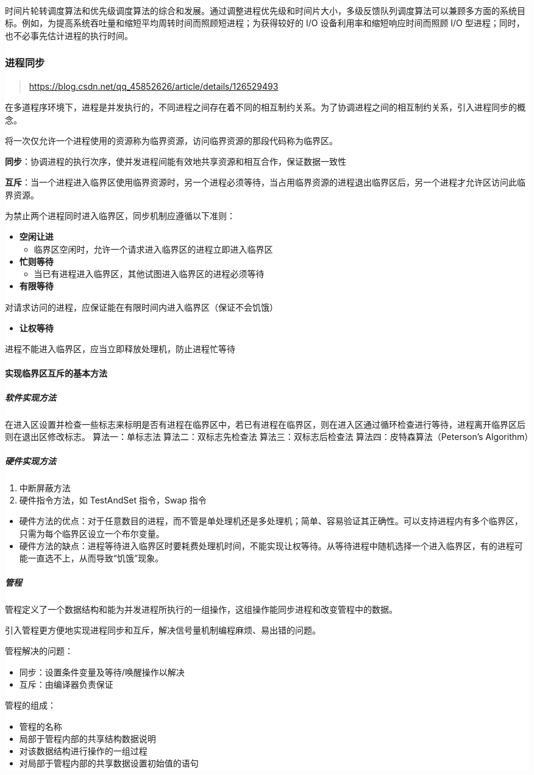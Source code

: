 时间片轮转调度算法和优先级调度算法的综合和发展。通过调整进程优先级和时间片大小，多级反馈队列调度算法可以兼顾多方面的系统目标。例如，为提高系统吞吐量和缩短平均周转时间而照顾短进程；为获得较好的 I/O 设备利用率和缩短响应时间而照顾 I/O 型进程；同时，也不必事先估计进程的执行时间。

### 进程同步

> https://blog.csdn.net/qq_45852626/article/details/126529493

在多道程序环境下，进程是并发执行的，不同进程之间存在着不同的相互制约关系。为了协调进程之间的相互制约关系，引入进程同步的概念。

将一次仅允许一个进程使用的资源称为临界资源，访问临界资源的那段代码称为临界区。

**同步**：协调进程的执行次序，使并发进程间能有效地共享资源和相互合作，保证数据一致性

**互斥**：当一个进程进入临界区使用临界资源时，另一个进程必须等待，当占用临界资源的进程退出临界区后，另一个进程才允许区访问此临界资源。

为禁止两个进程同时进入临界区，同步机制应遵循以下准则：

- **空闲让进**
  - 临界区空闲时，允许一个请求进入临界区的进程立即进入临界区
- **忙则等待**
  - 当已有进程进入临界区，其他试图进入临界区的进程必须等待
- **有限等待**

对请求访问的进程，应保证能在有限时间内进入临界区（保证不会饥饿）

- **让权等待**

进程不能进入临界区，应当立即释放处理机，防止进程忙等待

#### 实现临界区互斥的基本方法

##### 软件实现方法

在进入区设置并检查一些标志来标明是否有进程在临界区中，若已有进程在临界区，则在进入区通过循环检查进行等待，进程离开临界区后则在退出区修改标志。 算法一：单标志法 算法二：双标志先检查法 算法三：双标志后检查法 算法四：皮特森算法（Peterson’s Algorithm）

##### 硬件实现方法

1. 中断屏蔽方法
2. 硬件指令方法，如 TestAndSet 指令，Swap 指令

- 硬件方法的优点：对于任意数目的进程，而不管是单处理机还是多处理机；简单、容易验证其正确性。可以支持进程内有多个临界区，只需为每个临界区设立一个布尔变量。
- 硬件方法的缺点：进程等待进入临界区时要耗费处理机时间，不能实现让权等待。从等待进程中随机选择一个进入临界区，有的进程可能一直选不上，从而导致“饥饿”现象。

##### 管程

管程定义了一个数据结构和能为并发进程所执行的一组操作，这组操作能同步进程和改变管程中的数据。

引入管程更方便地实现进程同步和互斥，解决信号量机制编程麻烦、易出错的问题。

管程解决的问题：

- 同步：设置条件变量及等待/唤醒操作以解决
- 互斥：由编译器负责保证

管程的组成：

- 管程的名称
- 局部于管程内部的共享结构数据说明
- 对该数据结构进行操作的一组过程
- 对局部于管程内部的共享数据设置初始值的语句
